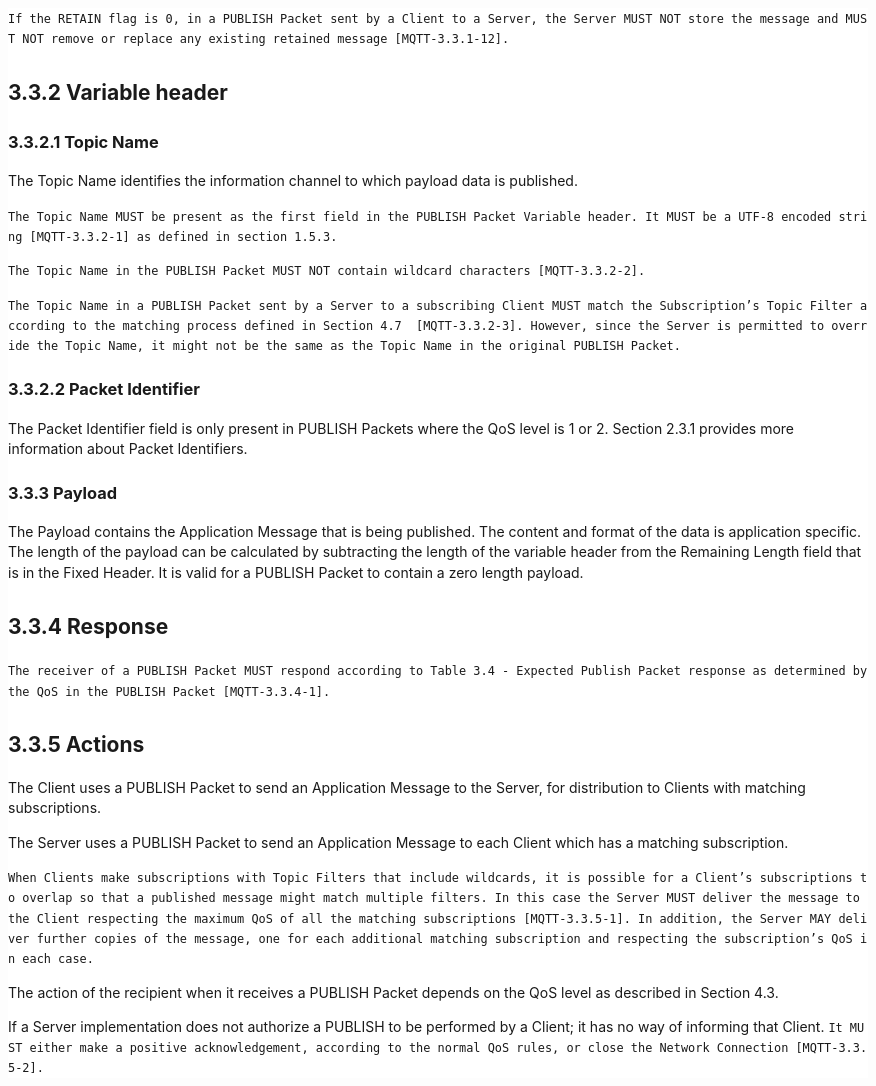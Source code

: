 `If the RETAIN flag is 0, in a PUBLISH Packet sent by a Client to a Server, the Server MUST NOT store the message and MUST NOT remove or replace any existing retained message [MQTT-3.3.1-12].`

## 3.3.2  Variable header

### 3.3.2.1 Topic Name

The Topic Name identifies the information channel to which payload data is published.

`The Topic Name MUST be present as the first field in the PUBLISH Packet Variable header. It MUST be a UTF-8 encoded string [MQTT-3.3.2-1] as defined in section 1.5.3.`

`The Topic Name in the PUBLISH Packet MUST NOT contain wildcard characters [MQTT-3.3.2-2].`

`The Topic Name in a PUBLISH Packet sent by a Server to a subscribing Client MUST match the Subscription’s Topic Filter according to the matching process defined in Section 4.7  [MQTT-3.3.2-3]. However, since the Server is permitted to override the Topic Name, it might not be the same as the Topic Name in the original PUBLISH Packet.`

### 3.3.2.2 Packet Identifier

The Packet Identifier field is only present in PUBLISH Packets where the QoS level is 1 or 2. Section 2.3.1 provides more information about Packet Identifiers.

### 3.3.3 Payload

The Payload contains the Application Message that is being published. The content and format of the data is application specific. The length of the payload can be calculated by subtracting the length of the variable header from the Remaining Length field that is in the Fixed Header. It is valid for a PUBLISH Packet to contain a zero length payload.

## 3.3.4 Response

`The receiver of a PUBLISH Packet MUST respond according to Table 3.4 - Expected Publish Packet response as determined by the QoS in the PUBLISH Packet [MQTT-3.3.4-1].`

## 3.3.5 Actions

The Client uses a PUBLISH Packet to send an Application Message to the Server, for distribution to Clients with matching subscriptions.

The Server uses a PUBLISH Packet to send an Application Message to each Client which has a matching subscription.

`When Clients make subscriptions with Topic Filters that include wildcards, it is possible for a Client’s subscriptions to overlap so that a published message might match multiple filters. In this case the Server MUST deliver the message to the Client respecting the maximum QoS of all the matching subscriptions [MQTT-3.3.5-1]. In addition, the Server MAY deliver further copies of the message, one for each additional matching subscription and respecting the subscription’s QoS in each case.`

The action of the recipient when it receives a PUBLISH Packet depends on the QoS level as described in Section 4.3.

If a Server implementation does not authorize a PUBLISH to be performed by a Client; it has no way of informing that Client. `It MUST either make a positive acknowledgement, according to the normal QoS rules, or close the Network Connection [MQTT-3.3.5-2].`
